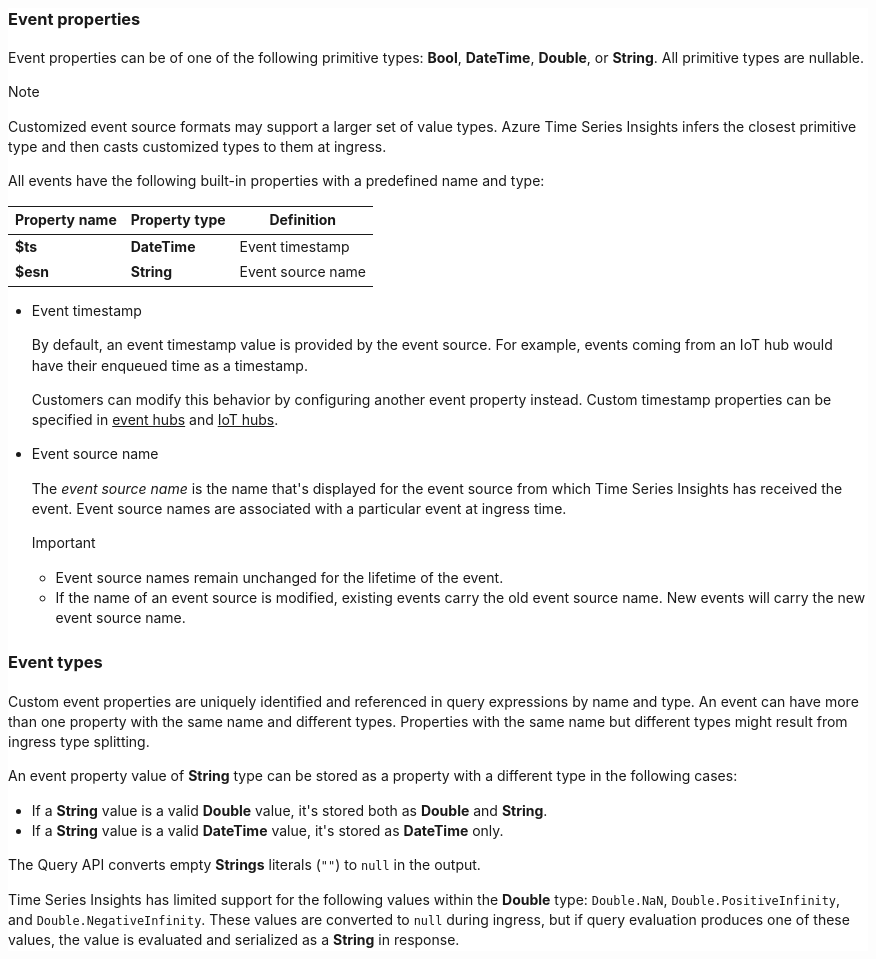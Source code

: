 ### Event properties

Event properties can be of one of the following primitive types: **Bool**, **DateTime**, **Double**, or **String**. All primitive types are nullable.

> [!NOTE]
> Customized event source formats may support a larger set of value types. Azure Time Series Insights infers the closest primitive type and then casts customized types to them at ingress.

All events have the following built-in properties with a predefined name and type:

| Property name | Property type | Definition |
|-|-|-|
| **$ts** | **DateTime** | Event timestamp |
| **$esn** | **String** | Event source name |

* Event timestamp

    By default, an event timestamp value is provided by the event source. For example, events coming from an IoT hub would have their enqueued time as a timestamp.

    Customers can modify this behavior by configuring another event property instead. Custom timestamp properties can be specified in [event hubs](https://docs.microsoft.com/azure/time-series-insights/time-series-insights-how-to-add-an-event-source-eventhub#add-a-new-event-source) and [IoT hubs](https://docs.microsoft.com/azure/time-series-insights/time-series-insights-how-to-add-an-event-source-iothub#add-a-new-event-source).

* Event source name

    The *event source name* is the name that's displayed for the event source from which Time Series Insights has received the event. Event source names are associated with a particular event at ingress time.

    > [!IMPORTANT]
    > * Event source names remain unchanged for the lifetime of the event.
    > * If the name of an event source is modified, existing events carry the old event source name. New events will carry the new event source name.

### Event types

Custom event properties are uniquely identified and referenced in query expressions by name and type. An event can have more than one property with the same name and different types. Properties with the same name but different types might result from ingress type splitting.

An event property value of **String** type can be stored as a property with a different type in the following cases:

* If a **String** value is a valid **Double** value, it's stored both as **Double** and **String**.
* If a **String** value is a valid **DateTime** value, it's stored as **DateTime** only.

The Query API converts empty **Strings** literals (`""`) to `null` in the output.

Time Series Insights has limited support for the following values within the **Double** type: `Double.NaN`, `Double.PositiveInfinity`, and `Double.NegativeInfinity`.
These values are converted to `null` during ingress, but if query evaluation produces one of these values, the value is evaluated and serialized as a **String** in response.
